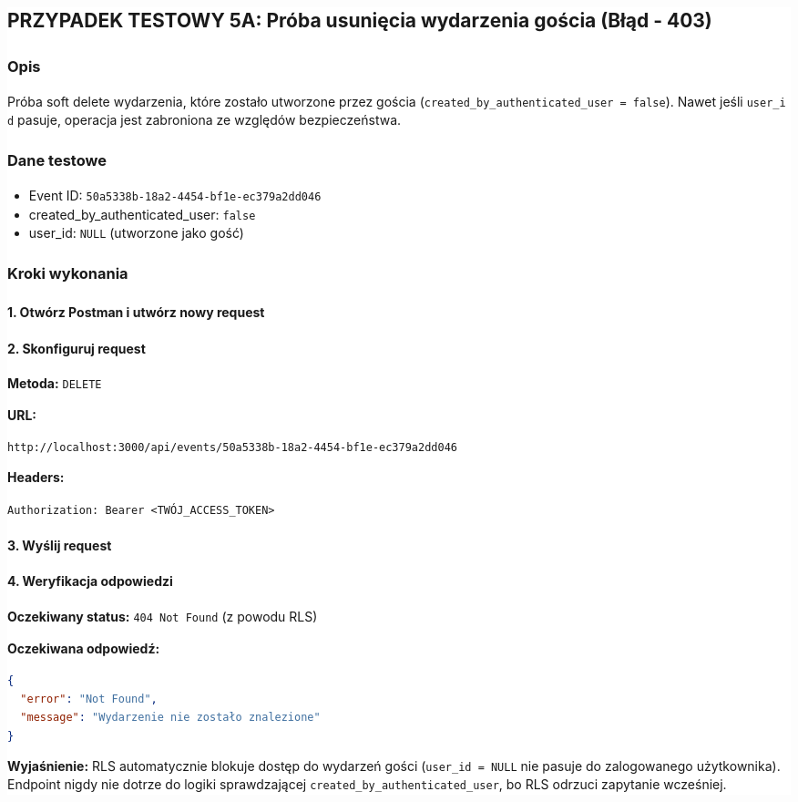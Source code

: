 
## PRZYPADEK TESTOWY 5A: Próba usunięcia wydarzenia gościa (Błąd - 403)

### Opis

Próba soft delete wydarzenia, które zostało utworzone przez gościa (`created_by_authenticated_user = false`).
Nawet jeśli `user_id` pasuje, operacja jest zabroniona ze względów bezpieczeństwa.

### Dane testowe

- Event ID: `50a5338b-18a2-4454-bf1e-ec379a2dd046`
- created_by_authenticated_user: `false`
- user_id: `NULL` (utworzone jako gość)

### Kroki wykonania

#### 1. Otwórz Postman i utwórz nowy request

#### 2. Skonfiguruj request

**Metoda:** `DELETE`

**URL:**

```
http://localhost:3000/api/events/50a5338b-18a2-4454-bf1e-ec379a2dd046
```

**Headers:**

```
Authorization: Bearer <TWÓJ_ACCESS_TOKEN>
```

#### 3. Wyślij request

#### 4. Weryfikacja odpowiedzi

**Oczekiwany status:** `404 Not Found` (z powodu RLS)

**Oczekiwana odpowiedź:**

```json
{
  "error": "Not Found",
  "message": "Wydarzenie nie zostało znalezione"
}
```

**Wyjaśnienie:**
RLS automatycznie blokuje dostęp do wydarzeń gości (`user_id = NULL` nie pasuje do zalogowanego użytkownika).
Endpoint nigdy nie dotrze do logiki sprawdzającej `created_by_authenticated_user`, bo RLS odrzuci zapytanie wcześniej.
